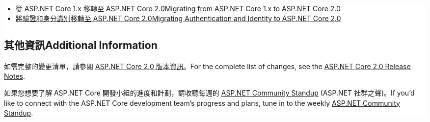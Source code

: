 * [<span data-ttu-id="a7fa2-196">從 ASP.NET Core 1.x 移轉至 ASP.NET Core 2.0</span><span class="sxs-lookup"><span data-stu-id="a7fa2-196">Migrating from ASP.NET Core 1.x to ASP.NET Core 2.0</span></span>](xref:migration/1x-to-2x/index)
* [<span data-ttu-id="a7fa2-197">將驗證和身分識別移轉至 ASP.NET Core 2.0</span><span class="sxs-lookup"><span data-stu-id="a7fa2-197">Migrating Authentication and Identity to ASP.NET Core 2.0</span></span>](xref:migration/1x-to-2x/identity-2x)

## <a name="additional-information"></a><span data-ttu-id="a7fa2-198">其他資訊</span><span class="sxs-lookup"><span data-stu-id="a7fa2-198">Additional Information</span></span>

<span data-ttu-id="a7fa2-199">如需完整的變更清單，請參閱 [ASP.NET Core 2.0 版本資訊](https://github.com/aspnet/Home/releases/tag/2.0.0)。</span><span class="sxs-lookup"><span data-stu-id="a7fa2-199">For the complete list of changes, see the [ASP.NET Core 2.0 Release Notes](https://github.com/aspnet/Home/releases/tag/2.0.0).</span></span>

<span data-ttu-id="a7fa2-200">如果您想要了解 ASP.NET Core 開發小組的進度和計劃，請收聽每週的 [ASP.NET Community Standup](https://live.asp.net/) (ASP.NET 社群之聲)。</span><span class="sxs-lookup"><span data-stu-id="a7fa2-200">If you’d like to connect with the ASP.NET Core development team’s progress and plans, tune in to the weekly [ASP.NET Community Standup](https://live.asp.net/).</span></span>
